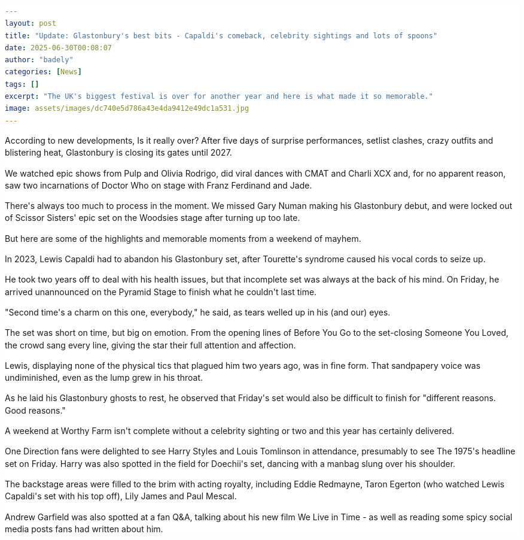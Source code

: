 ```yaml
---
layout: post
title: "Update: Glastonbury's best bits - Capaldi's comeback, celebrity sightings and lots of spoons"
date: 2025-06-30T00:08:07
author: "badely"
categories: [News]
tags: []
excerpt: "The UK's biggest festival is over for another year and here is what made it so memorable."
image: assets/images/dc740e5d786a43e4da9412e49dc1a531.jpg
---
```


According to new developments, Is it really over? After five days of surprise performances, setlist clashes, crazy outfits and blistering heat, Glastonbury is closing its gates until 2027.

We watched epic shows from Pulp and Olivia Rodrigo, did viral dances with CMAT and Charli XCX and, for no apparent reason, saw two incarnations of Doctor Who on stage with Franz Ferdinand and Jade.

There's always too much to process in the moment. We missed Gary Numan making his Glastonbury debut, and were locked out of Scissor Sisters' epic set on the Woodsies stage after turning up too late. 

But here are some of the highlights and memorable moments from a weekend of mayhem.

In 2023, Lewis Capaldi had to abandon his Glastonbury set, after Tourette's syndrome caused his vocal cords to seize up. 

He took two years off to deal with his health issues, but that incomplete set was always at the back of his mind. On Friday, he arrived unannounced on the Pyramid Stage to finish what he couldn't last time.

"Second time's a charm on this one, everybody," he said, as tears welled up in his (and our) eyes.

The set was short on time, but big on emotion. From the opening lines of Before You Go to the set-closing Someone You Loved, the crowd sang every line, giving the star their full attention and affection. 

Lewis, displaying none of the physical tics that plagued him two years ago, was in fine form. That sandpapery voice was undiminished, even as the lump grew in his throat. 

As he laid his Glastonbury ghosts to rest, he observed that Friday's set would also be difficult to finish for "different reasons. Good reasons."

A weekend at Worthy Farm isn't complete without a celebrity sighting or two and this year has certainly delivered.

One Direction fans were delighted to see Harry Styles and Louis Tomlinson in attendance, presumably to see The 1975's headline set on Friday. Harry was also spotted in the field for Doechii's set, dancing with a manbag slung over his shoulder.

The backstage areas were filled to the brim with acting royalty, including Eddie Redmayne, Taron Egerton (who watched Lewis Capaldi's set with his top off), Lily James and Paul Mescal.

Andrew Garfield was also spotted at a fan Q&A, talking about his new film We Live in Time - as well as reading some spicy social media posts fans had written about him.
